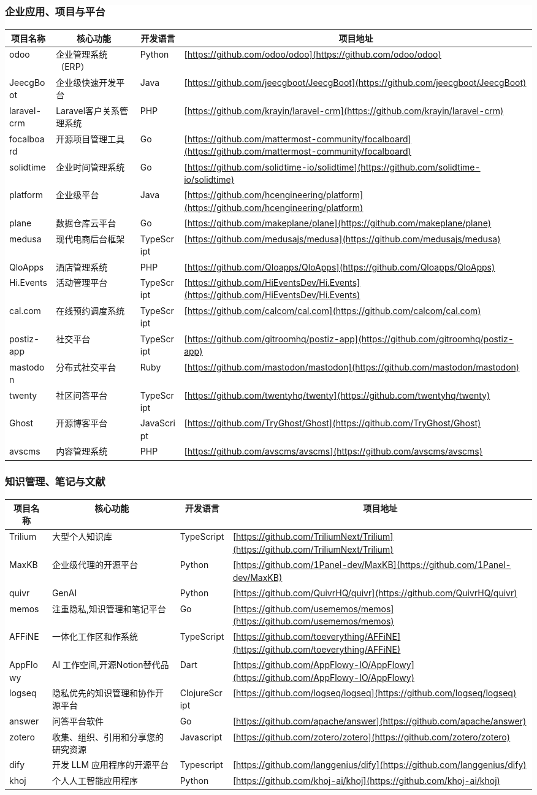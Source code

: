 
### 企业应用、项目与平台

| 项目名称 | 核心功能 | 开发语言 | 项目地址 |
| --- | --- | --- | --- |
| odoo | 企业管理系统（ERP） | Python | [https://github.com/odoo/odoo](https://github.com/odoo/odoo) |
| JeecgBoot | 企业级快速开发平台 | Java | [https://github.com/jeecgboot/JeecgBoot](https://github.com/jeecgboot/JeecgBoot) |
| laravel-crm | Laravel客户关系管理系统 | PHP | [https://github.com/krayin/laravel-crm](https://github.com/krayin/laravel-crm) |
| focalboard | 开源项目管理工具 | Go | [https://github.com/mattermost-community/focalboard](https://github.com/mattermost-community/focalboard) |
| solidtime | 企业时间管理系统 | Go | [https://github.com/solidtime-io/solidtime](https://github.com/solidtime-io/solidtime) |
| platform | 企业级平台 | Java | [https://github.com/hcengineering/platform](https://github.com/hcengineering/platform) |
| plane | 数据仓库云平台 | Go | [https://github.com/makeplane/plane](https://github.com/makeplane/plane) |
| medusa | 现代电商后台框架 | TypeScript | [https://github.com/medusajs/medusa](https://github.com/medusajs/medusa) |
| QloApps | 酒店管理系统 | PHP | [https://github.com/Qloapps/QloApps](https://github.com/Qloapps/QloApps) |
| Hi.Events | 活动管理平台 | TypeScript | [https://github.com/HiEventsDev/Hi.Events](https://github.com/HiEventsDev/Hi.Events) |
| cal.com | 在线预约调度系统 | TypeScript | [https://github.com/calcom/cal.com](https://github.com/calcom/cal.com) |
| postiz-app | 社交平台 | TypeScript | [https://github.com/gitroomhq/postiz-app](https://github.com/gitroomhq/postiz-app) |
| mastodon | 分布式社交平台 | Ruby | [https://github.com/mastodon/mastodon](https://github.com/mastodon/mastodon) |
| twenty | 社区问答平台 | TypeScript | [https://github.com/twentyhq/twenty](https://github.com/twentyhq/twenty) |
| Ghost | 开源博客平台 | JavaScript | [https://github.com/TryGhost/Ghost](https://github.com/TryGhost/Ghost) |
| avscms | 内容管理系统 | PHP | [https://github.com/avscms/avscms](https://github.com/avscms/avscms) |

### 知识管理、笔记与文献

| 项目名称 | 核心功能 | 开发语言 | 项目地址 |
| --- | --- | --- | --- |
| Trilium | 大型个人知识库 | TypeScript | [https://github.com/TriliumNext/Trilium](https://github.com/TriliumNext/Trilium) |
| MaxKB | 企业级代理的开源平台 | Python | [https://github.com/1Panel-dev/MaxKB](https://github.com/1Panel-dev/MaxKB) |
| quivr | GenAI | Python | [https://github.com/QuivrHQ/quivr](https://github.com/QuivrHQ/quivr) |
| memos | 注重隐私,知识管理和笔记平台 | Go | [https://github.com/usememos/memos](https://github.com/usememos/memos) |
| AFFiNE | 一体化工作区和作系统 | TypeScript | [https://github.com/toeverything/AFFiNE](https://github.com/toeverything/AFFiNE) |
| AppFlowy | AI 工作空间,开源Notion替代品 | Dart | [https://github.com/AppFlowy-IO/AppFlowy](https://github.com/AppFlowy-IO/AppFlowy) |
| logseq | 隐私优先的知识管理和协作开源平台 | ClojureScript | [https://github.com/logseq/logseq](https://github.com/logseq/logseq) |
| answer | 问答平台软件 | Go | [https://github.com/apache/answer](https://github.com/apache/answer) |
| zotero | 收集、组织、引用和分享您的研究资源 | Javascript | [https://github.com/zotero/zotero](https://github.com/zotero/zotero) |
| dify | 开发 LLM 应用程序的开源平台 | Typescript | [https://github.com/langgenius/dify](https://github.com/langgenius/dify) |
| khoj | 个人人工智能应用程序 | Python | [https://github.com/khoj-ai/khoj](https://github.com/khoj-ai/khoj) |
